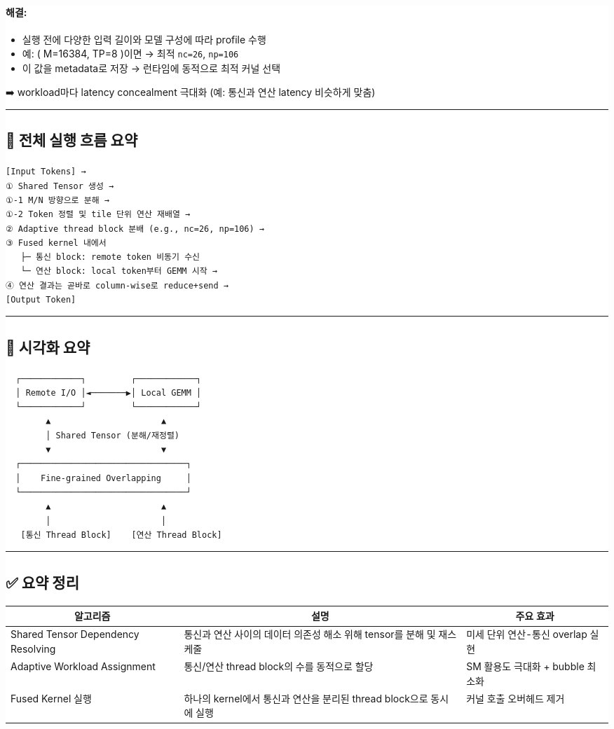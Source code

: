 #### 해결:
- 실행 전에 다양한 입력 길이와 모델 구성에 따라 profile 수행
- 예: \( M=16384, TP=8 \)이면 → 최적 `nc=26`, `np=106`
- 이 값을 metadata로 저장 → 런타임에 동적으로 최적 커널 선택

➡️ workload마다 latency concealment 극대화 (예: 통신과 연산 latency 비슷하게 맞춤)

---

## 🎯 전체 실행 흐름 요약

```plaintext
[Input Tokens] →
① Shared Tensor 생성 →
①-1 M/N 방향으로 분해 →
①-2 Token 정렬 및 tile 단위 연산 재배열 →
② Adaptive thread block 분배 (e.g., nc=26, np=106) →
③ Fused kernel 내에서
   ├─ 통신 block: remote token 비동기 수신
   └─ 연산 block: local token부터 GEMM 시작 →
④ 연산 결과는 곧바로 column-wise로 reduce+send →
[Output Token]
```

---

## 📌 시각화 요약

```plaintext
  ┌────────────┐         ┌────────────┐
  │ Remote I/O │◄───────▶│ Local GEMM │
  └────────────┘         └────────────┘
        ▲                      ▲
        │ Shared Tensor (분해/재정렬)
        ▼                      ▼
  ┌─────────────────────────────────┐
  │    Fine-grained Overlapping     │
  └─────────────────────────────────┘
        ▲                      ▲
        │                      │
   [통신 Thread Block]    [연산 Thread Block]
```

---

## ✅ 요약 정리

| 알고리즘                           | 설명                                                                 | 주요 효과                        |
| ---------------------------------- | -------------------------------------------------------------------- | -------------------------------- |
| Shared Tensor Dependency Resolving | 통신과 연산 사이의 데이터 의존성 해소 위해 tensor를 분해 및 재스케줄 | 미세 단위 연산-통신 overlap 실현 |
| Adaptive Workload Assignment       | 통신/연산 thread block의 수를 동적으로 할당                          | SM 활용도 극대화 + bubble 최소화 |
| Fused Kernel 실행                  | 하나의 kernel에서 통신과 연산을 분리된 thread block으로 동시에 실행  | 커널 호출 오버헤드 제거          |
